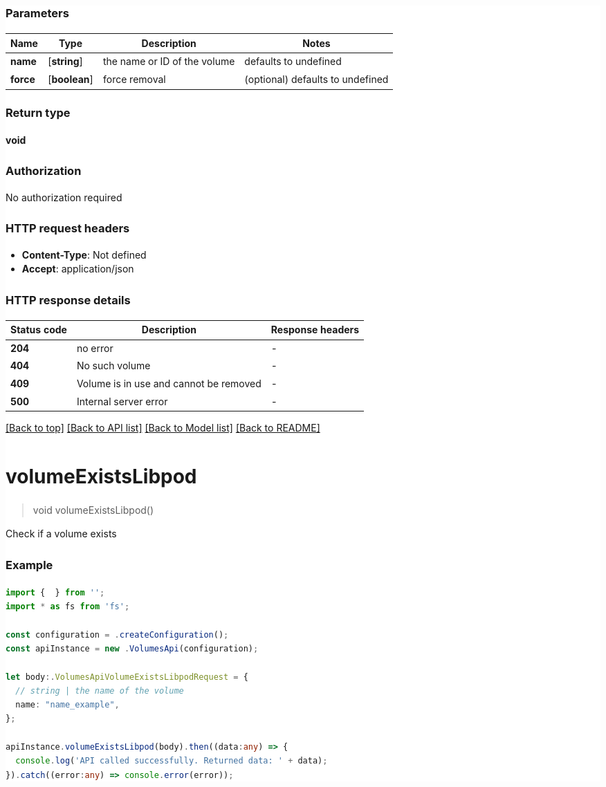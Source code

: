 
### Parameters

Name | Type | Description  | Notes
------------- | ------------- | ------------- | -------------
 **name** | [**string**] | the name or ID of the volume | defaults to undefined
 **force** | [**boolean**] | force removal | (optional) defaults to undefined


### Return type

**void**

### Authorization

No authorization required

### HTTP request headers

 - **Content-Type**: Not defined
 - **Accept**: application/json


### HTTP response details
| Status code | Description | Response headers |
|-------------|-------------|------------------|
**204** | no error |  -  |
**404** | No such volume |  -  |
**409** | Volume is in use and cannot be removed |  -  |
**500** | Internal server error |  -  |

[[Back to top]](#) [[Back to API list]](README.md#documentation-for-api-endpoints) [[Back to Model list]](README.md#documentation-for-models) [[Back to README]](README.md)

# **volumeExistsLibpod**
> void volumeExistsLibpod()

Check if a volume exists

### Example


```typescript
import {  } from '';
import * as fs from 'fs';

const configuration = .createConfiguration();
const apiInstance = new .VolumesApi(configuration);

let body:.VolumesApiVolumeExistsLibpodRequest = {
  // string | the name of the volume
  name: "name_example",
};

apiInstance.volumeExistsLibpod(body).then((data:any) => {
  console.log('API called successfully. Returned data: ' + data);
}).catch((error:any) => console.error(error));
```
